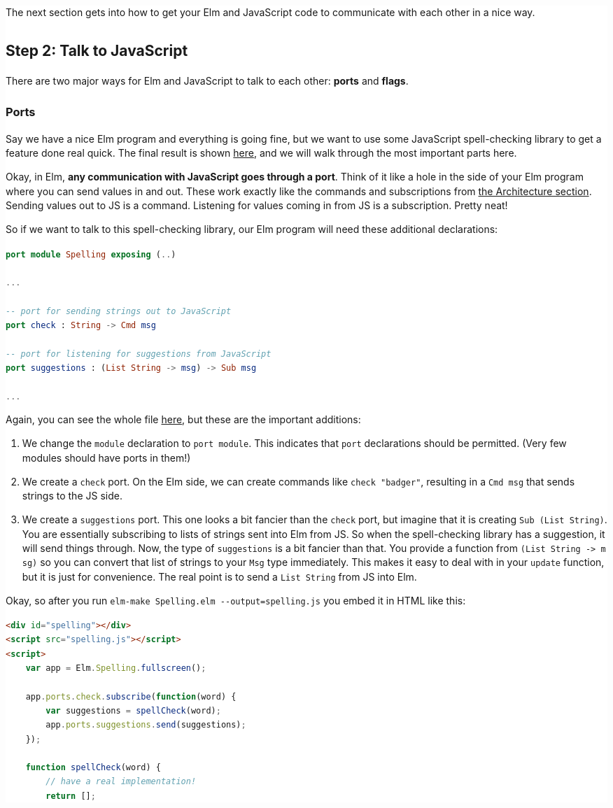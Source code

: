 The next section gets into how to get your Elm and JavaScript code to communicate with each other in a nice way.


## Step 2: Talk to JavaScript

There are two major ways for Elm and JavaScript to talk to each other: **ports** and **flags**.


### Ports

Say we have a nice Elm program and everything is going fine, but we want to use some JavaScript spell-checking library to get a feature done real quick. The final result is shown [here][spelling], and we will walk through the most important parts here.

[spelling]: https://gist.github.com/evancz/e69723b23958e69b63d5b5502b0edf90

Okay, in Elm, **any communication with JavaScript goes through a port**. Think of it like a hole in the side of your Elm program where you can send values in and out. These work exactly like the commands and subscriptions from [the Architecture section](/architecture). Sending values out to JS is a command. Listening for values coming in from JS is a subscription. Pretty neat!

So if we want to talk to this spell-checking library, our Elm program will need these additional declarations:

```elm
port module Spelling exposing (..)

...

-- port for sending strings out to JavaScript
port check : String -> Cmd msg

-- port for listening for suggestions from JavaScript
port suggestions : (List String -> msg) -> Sub msg

...
```

Again, you can see the whole file [here][spelling], but these are the important additions:

  1. We change the `module` declaration to `port module`. This indicates that `port` declarations should be permitted. (Very few modules should have ports in them!)

  2. We create a `check` port. On the Elm side, we can create commands like `check "badger"`, resulting in a `Cmd msg` that sends strings to the JS side.

  3. We create a `suggestions` port. This one looks a bit fancier than the `check` port, but imagine that it is creating `Sub (List String)`. You are essentially subscribing to lists of strings sent into Elm from JS. So when the spell-checking library has a suggestion, it will send things through. Now, the type of `suggestions` is a bit fancier than that. You provide a function from `(List String -> msg)` so you can convert that list of strings to your `Msg` type immediately. This makes it easy to deal with in your `update` function, but it is just for convenience. The real point is to send a `List String` from JS into Elm.

Okay, so after you run `elm-make Spelling.elm --output=spelling.js` you embed it in HTML like this:

```html
<div id="spelling"></div>
<script src="spelling.js"></script>
<script>
    var app = Elm.Spelling.fullscreen();

    app.ports.check.subscribe(function(word) {
        var suggestions = spellCheck(word);
        app.ports.suggestions.send(suggestions);
    });

    function spellCheck(word) {
        // have a real implementation!
        return [];
```

[program]: http://package.elm-lang.org/packages/elm-lang/html/latest/Html#program
[programWithFlags]: http://package.elm-lang.org/packages/elm-lang/html/latest/Html#programWithFlags